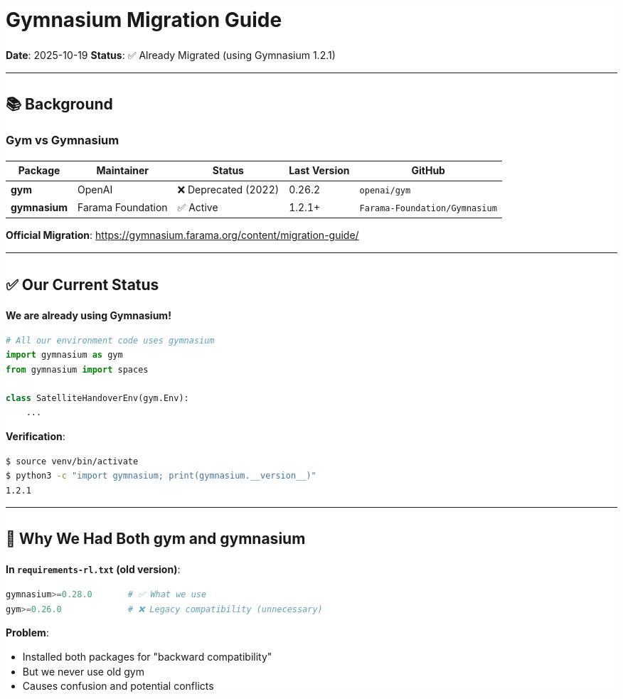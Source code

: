 # Gymnasium Migration Guide

**Date**: 2025-10-19
**Status**: ✅ Already Migrated (using Gymnasium 1.2.1)

---

## 📚 Background

### Gym vs Gymnasium

| Package | Maintainer | Status | Last Version | GitHub |
|---------|-----------|--------|--------------|--------|
| **gym** | OpenAI | ❌ Deprecated (2022) | 0.26.2 | `openai/gym` |
| **gymnasium** | Farama Foundation | ✅ Active | 1.2.1+ | `Farama-Foundation/Gymnasium` |

**Official Migration**: https://gymnasium.farama.org/content/migration-guide/

---

## ✅ Our Current Status

**We are already using Gymnasium!**

```python
# All our environment code uses gymnasium
import gymnasium as gym
from gymnasium import spaces

class SatelliteHandoverEnv(gym.Env):
    ...
```

**Verification**:
```bash
$ source venv/bin/activate
$ python3 -c "import gymnasium; print(gymnasium.__version__)"
1.2.1
```

---

## 🔧 Why We Had Both gym and gymnasium

**In `requirements-rl.txt` (old version)**:
```python
gymnasium>=0.28.0       # ✅ What we use
gym>=0.26.0             # ❌ Legacy compatibility (unnecessary)
```

**Problem**:
- Installed both packages for "backward compatibility"
- But we never use old gym
- Causes confusion and potential conflicts
